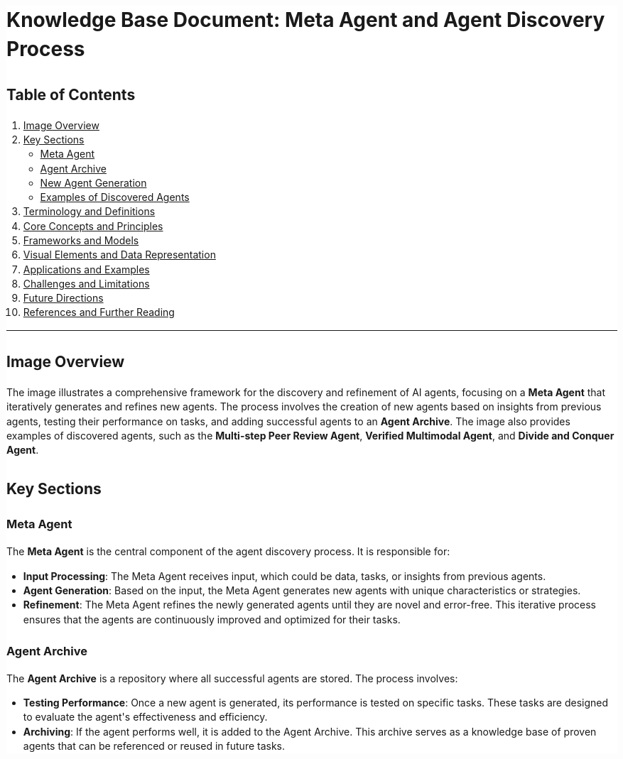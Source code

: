 # Knowledge Base Document: Meta Agent and Agent Discovery Process

## Table of Contents
1. [Image Overview](#image-overview)
2. [Key Sections](#key-sections)
   - [Meta Agent](#meta-agent)
   - [Agent Archive](#agent-archive)
   - [New Agent Generation](#new-agent-generation)
   - [Examples of Discovered Agents](#examples-of-discovered-agents)
3. [Terminology and Definitions](#terminology-and-definitions)
4. [Core Concepts and Principles](#core-concepts-and-principles)
5. [Frameworks and Models](#frameworks-and-models)
6. [Visual Elements and Data Representation](#visual-elements-and-data-representation)
7. [Applications and Examples](#applications-and-examples)
8. [Challenges and Limitations](#challenges-and-limitations)
9. [Future Directions](#future-directions)
10. [References and Further Reading](#references-and-further-reading)

---

## Image Overview

The image illustrates a comprehensive framework for the discovery and refinement of AI agents, focusing on a **Meta Agent** that iteratively generates and refines new agents. The process involves the creation of new agents based on insights from previous agents, testing their performance on tasks, and adding successful agents to an **Agent Archive**. The image also provides examples of discovered agents, such as the **Multi-step Peer Review Agent**, **Verified Multimodal Agent**, and **Divide and Conquer Agent**.

## Key Sections

### Meta Agent

The **Meta Agent** is the central component of the agent discovery process. It is responsible for:

- **Input Processing**: The Meta Agent receives input, which could be data, tasks, or insights from previous agents.
- **Agent Generation**: Based on the input, the Meta Agent generates new agents with unique characteristics or strategies.
- **Refinement**: The Meta Agent refines the newly generated agents until they are novel and error-free. This iterative process ensures that the agents are continuously improved and optimized for their tasks.

### Agent Archive

The **Agent Archive** is a repository where all successful agents are stored. The process involves:

- **Testing Performance**: Once a new agent is generated, its performance is tested on specific tasks. These tasks are designed to evaluate the agent's effectiveness and efficiency.
- **Archiving**: If the agent performs well, it is added to the Agent Archive. This archive serves as a knowledge base of proven agents that can be referenced or reused in future tasks.
